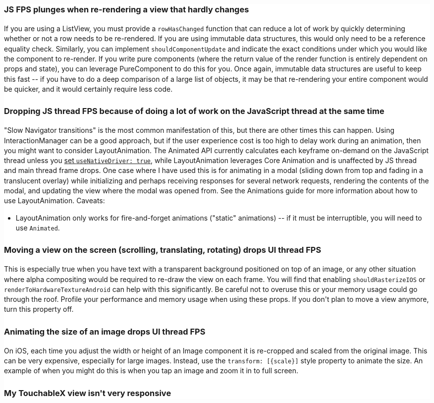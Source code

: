 ### JS FPS plunges when re-rendering a view that hardly changes[​](https://reactnative.dev/docs/0.71/performance#js-fps-plunges-when-re-rendering-a-view-that-hardly-changes "Direct link to JS FPS plunges when re-rendering a view that hardly changes")
If you are using a ListView, you must provide a `rowHasChanged` function that can reduce a lot of work by quickly determining whether or not a row needs to be re-rendered. If you are using immutable data structures, this would only need to be a reference equality check.
Similarly, you can implement `shouldComponentUpdate` and indicate the exact conditions under which you would like the component to re-render. If you write pure components (where the return value of the render function is entirely dependent on props and state), you can leverage PureComponent to do this for you. Once again, immutable data structures are useful to keep this fast -- if you have to do a deep comparison of a large list of objects, it may be that re-rendering your entire component would be quicker, and it would certainly require less code.
### Dropping JS thread FPS because of doing a lot of work on the JavaScript thread at the same time[​](https://reactnative.dev/docs/0.71/performance#dropping-js-thread-fps-because-of-doing-a-lot-of-work-on-the-javascript-thread-at-the-same-time "Direct link to Dropping JS thread FPS because of doing a lot of work on the JavaScript thread at the same time")
"Slow Navigator transitions" is the most common manifestation of this, but there are other times this can happen. Using InteractionManager can be a good approach, but if the user experience cost is too high to delay work during an animation, then you might want to consider LayoutAnimation.
The Animated API currently calculates each keyframe on-demand on the JavaScript thread unless you [set `useNativeDriver: true`](https://reactnative.dev/blog/2017/02/14/using-native-driver-for-animated#how-do-i-use-this-in-my-app), while LayoutAnimation leverages Core Animation and is unaffected by JS thread and main thread frame drops.
One case where I have used this is for animating in a modal (sliding down from top and fading in a translucent overlay) while initializing and perhaps receiving responses for several network requests, rendering the contents of the modal, and updating the view where the modal was opened from. See the Animations guide for more information about how to use LayoutAnimation.
Caveats:
  * LayoutAnimation only works for fire-and-forget animations ("static" animations) -- if it must be interruptible, you will need to use `Animated`.


### Moving a view on the screen (scrolling, translating, rotating) drops UI thread FPS[​](https://reactnative.dev/docs/0.71/performance#moving-a-view-on-the-screen-scrolling-translating-rotating-drops-ui-thread-fps "Direct link to Moving a view on the screen \(scrolling, translating, rotating\) drops UI thread FPS")
This is especially true when you have text with a transparent background positioned on top of an image, or any other situation where alpha compositing would be required to re-draw the view on each frame. You will find that enabling `shouldRasterizeIOS` or `renderToHardwareTextureAndroid` can help with this significantly.
Be careful not to overuse this or your memory usage could go through the roof. Profile your performance and memory usage when using these props. If you don't plan to move a view anymore, turn this property off.
### Animating the size of an image drops UI thread FPS[​](https://reactnative.dev/docs/0.71/performance#animating-the-size-of-an-image-drops-ui-thread-fps "Direct link to Animating the size of an image drops UI thread FPS")
On iOS, each time you adjust the width or height of an Image component it is re-cropped and scaled from the original image. This can be very expensive, especially for large images. Instead, use the `transform: [{scale}]` style property to animate the size. An example of when you might do this is when you tap an image and zoom it in to full screen.
### My TouchableX view isn't very responsive[​](https://reactnative.dev/docs/0.71/performance#my-touchablex-view-isnt-very-responsive "Direct link to My TouchableX view isn't very responsive")